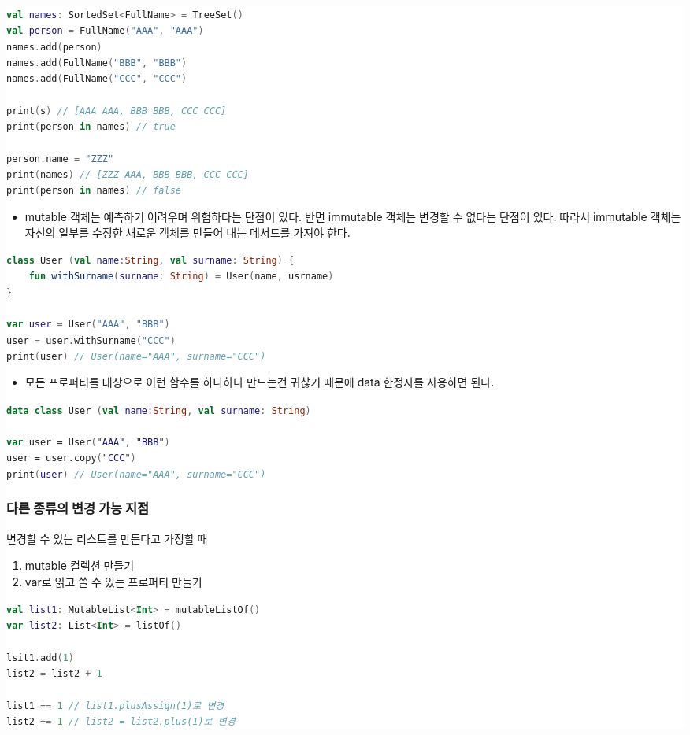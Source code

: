 ```kotlin
val names: SortedSet<FullName> = TreeSet()
val person = FullName("AAA", "AAA")
names.add(person)
names.add(FullName("BBB", "BBB")
names.add(FullName("CCC", "CCC")

print(s) // [AAA AAA, BBB BBB, CCC CCC]
print(person in names) // true

person.name = "ZZZ"
print(names) // [ZZZ AAA, BBB BBB, CCC CCC]
print(person in names) // false
```

- mutable 객체는 예측하기 어려우며 위험하다는 단점이 있다. 반면 immutable 객체는 변경할 수 없다는 단점이 있다. 따라서 immutable 객체는 자신의 일부를 수정한 새로운 객체를 만들어 내는 메서드를 가져야 한다.

```kotlin
class User (val name:String, val surname: String) {
	fun withSurname(surname: String) = User(name, usrname)
}

var user = User("AAA", "BBB")
user = user.withSurname("CCC")
print(user) // User(name="AAA", surname="CCC")
```

- 모든 프로퍼티를 대상으로 이런 함수를 하나하나 만드는건 귀찮기 때문에 data 한정자를 사용하면 된다.

```kotlin
data class User (val name:String, val surname: String)

var user = User("AAA", "BBB")
user = user.copy("CCC")
print(user) // User(name="AAA", surname="CCC")
```

### 다른 종류의 변경 가능 지점

변경할 수 있는 리스트를 만든다고 가정할 때

1. mutable 컬렉션 만들기
2. var로 읽고 쓸 수 있는 프로퍼티 만들기

```kotlin
val list1: MutableList<Int> = mutableListOf()
var list2: List<Int> = listOf()

lsit1.add(1)
list2 = list2 + 1

list1 += 1 // list1.plusAssign(1)로 변경
list2 += 1 // list2 = list2.plus(1)로 변경
```
